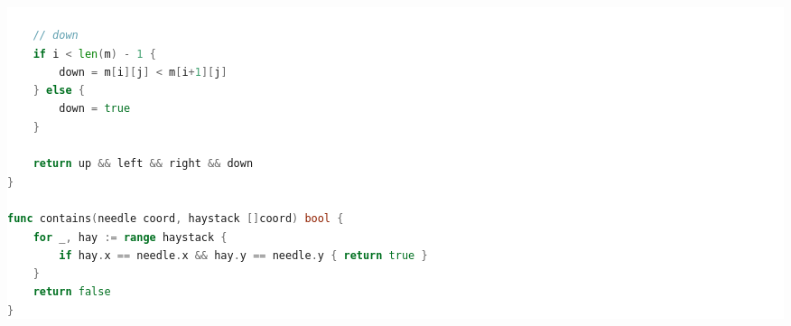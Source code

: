 ```go

	// down
	if i < len(m) - 1 {
		down = m[i][j] < m[i+1][j]
	} else {
		down = true
	}

	return up && left && right && down
}

func contains(needle coord, haystack []coord) bool {
	for _, hay := range haystack {
		if hay.x == needle.x && hay.y == needle.y { return true }
	}
	return false
}
```